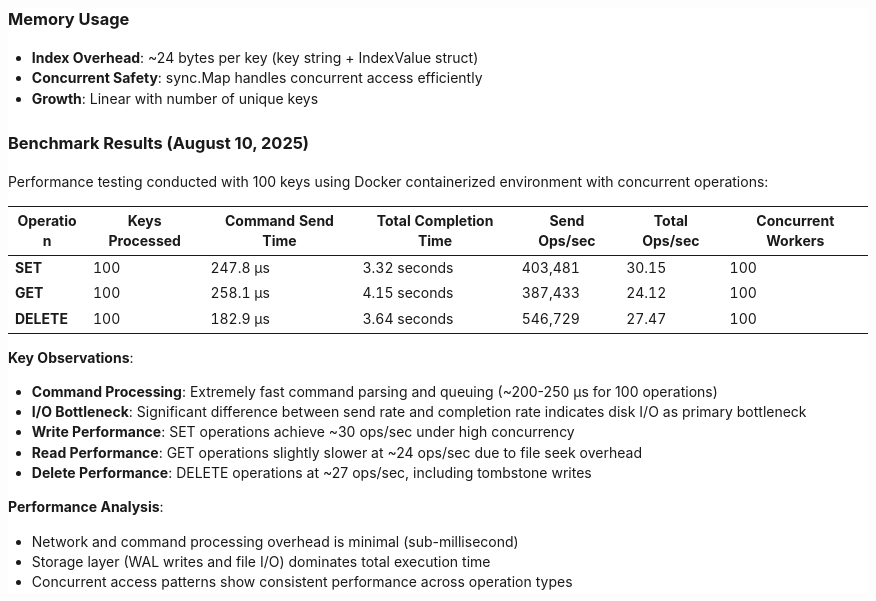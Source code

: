 ### Memory Usage
- **Index Overhead**: ~24 bytes per key (key string + IndexValue struct)
- **Concurrent Safety**: sync.Map handles concurrent access efficiently
- **Growth**: Linear with number of unique keys

### Benchmark Results (August 10, 2025)

Performance testing conducted with 100 keys using Docker containerized environment with concurrent operations:

| Operation | Keys Processed | Command Send Time | Total Completion Time | Send Ops/sec | Total Ops/sec | Concurrent Workers |
|-----------|----------------|-------------------|----------------------|--------------|---------------|-------------------|
| **SET**   | 100           | 247.8 µs          | 3.32 seconds         | 403,481      | 30.15         | 100               |
| **GET**   | 100           | 258.1 µs          | 4.15 seconds         | 387,433      | 24.12         | 100               |
| **DELETE** | 100          | 182.9 µs          | 3.64 seconds         | 546,729      | 27.47         | 100               |

**Key Observations**:
- **Command Processing**: Extremely fast command parsing and queuing (~200-250 µs for 100 operations)
- **I/O Bottleneck**: Significant difference between send rate and completion rate indicates disk I/O as primary bottleneck
- **Write Performance**: SET operations achieve ~30 ops/sec under high concurrency
- **Read Performance**: GET operations slightly slower at ~24 ops/sec due to file seek overhead
- **Delete Performance**: DELETE operations at ~27 ops/sec, including tombstone writes

**Performance Analysis**:
- Network and command processing overhead is minimal (sub-millisecond)
- Storage layer (WAL writes and file I/O) dominates total execution time
- Concurrent access patterns show consistent performance across operation types